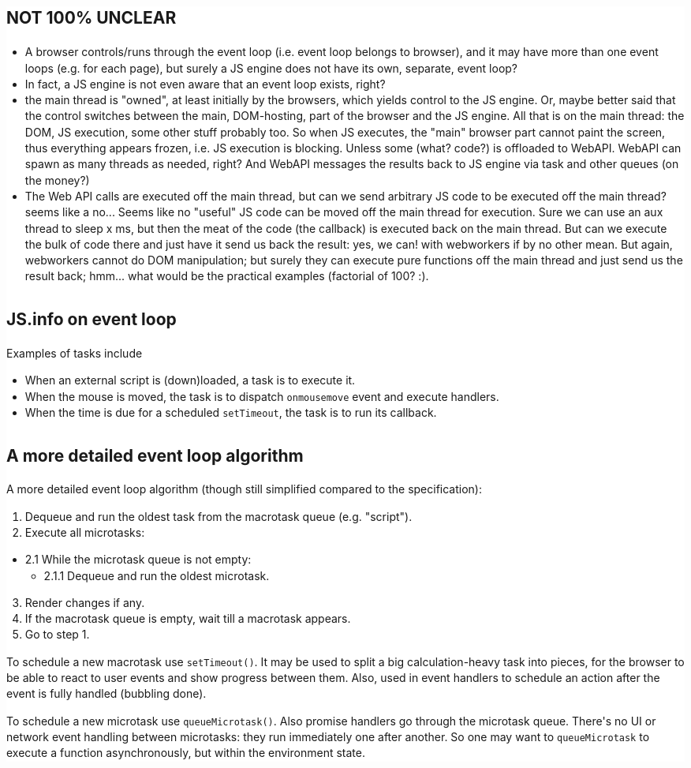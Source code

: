 

## NOT 100% UNCLEAR

- A browser controls/runs through the event loop (i.e. event loop belongs to browser), and it may have more than one event loops (e.g. for each page), but surely a JS engine does not have its own, separate, event loop?
- In fact, a JS engine is not even aware that an event loop exists, right?
- the main thread is "owned", at least initially by the browsers, which yields control to the JS engine. Or, maybe better said that the control switches between the main, DOM-hosting, part of the browser and the JS engine. All that is on the main thread: the DOM, JS execution, some other stuff probably too. So when JS executes, the "main" browser part cannot paint the screen, thus everything appears frozen, i.e. JS execution is blocking. Unless some (what? code?) is offloaded to WebAPI. WebAPI can spawn as many threads as needed, right? And WebAPI messages the results back to JS engine via task and other queues (on the money?)
- The Web API calls are executed off the main thread, but can we send arbitrary JS code to be executed off the main thread? seems like a no... Seems like no "useful" JS code can be moved off the main thread for execution. Sure we can use an aux thread to sleep x ms, but then the meat of the code (the callback) is executed back on the main thread. But can we execute the bulk of code there and just have it send us back the result: yes, we can! with webworkers if by no other mean. But again, webworkers cannot do DOM manipulation; but surely they can execute pure functions off the main thread and just send us the result back; hmm... what would be the practical examples (factorial of 100? :).






## JS.info on event loop

Examples of tasks include
- When an external script is (down)loaded, a task is to execute it.
- When the mouse is moved, the task is to dispatch `onmousemove` event and execute handlers.
- When the time is due for a scheduled `setTimeout`, the task is to run its callback.


## A more detailed event loop algorithm

A more detailed event loop algorithm (though still simplified compared to the specification):

1. Dequeue and run the oldest task from the macrotask queue (e.g. "script").
2. Execute all microtasks:
  - 2.1 While the microtask queue is not empty:
    - 2.1.1 Dequeue and run the oldest microtask.
3. Render changes if any.
4. If the macrotask queue is empty, wait till a macrotask appears.
5. Go to step 1.

To schedule a new macrotask use `setTimeout()`. It may be used to split a big calculation-heavy task into pieces, for the browser to be able to react to user events and show progress between them. Also, used in event handlers to schedule an action after the event is fully handled (bubbling done).

To schedule a new microtask use `queueMicrotask()`. Also promise handlers go through the microtask queue. There's no UI or network event handling between microtasks: they run immediately one after another. So one may want to `queueMicrotask` to execute a function asynchronously, but within the environment state.

